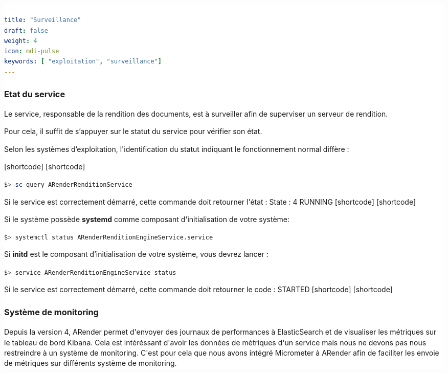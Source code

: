 ```yaml
---
title: "Surveillance"
draft: false
weight: 4
icon: mdi-pulse
keywords: [ "exploitation", "surveillance"]
---
```


### Etat du service

Le service, responsable de la rendition des documents, est à surveiller
afin de superviser un serveur de rendition.

Pour cela, il suffit de s’appuyer sur le statut du service pour vérifier
son état.

Selon les systèmes d’exploitation, l'identification du statut indiquant
le fonctionnement normal diffère :

[shortcode]
[shortcode]

```powershell
$> sc query ARenderRenditionService
```

Si le service est correctement démarré, cette commande doit retourner
l'état : State : 4 RUNNING
[shortcode]
[shortcode]

Si le système possède **systemd** comme composant d'initialisation de votre système:

```bash
$> systemctl status ARenderRenditionEngineService.service
```

Si **initd** est le composant d’initialisation de votre système, vous devrez lancer :

```bash
$> service ARenderRenditionEngineService status
```

Si le service est correctement démarré, cette commande doit retourner le
code : STARTED
[shortcode]
[shortcode]


### Système de monitoring

Depuis la version 4, ARender permet d'envoyer des journaux de performances à ElasticSearch et de visualiser les métriques sur le tableau de bord Kibana. 
Cela est intéréssant d'avoir les données de métriques d'un service mais nous ne devons pas nous restreindre à un système de monitoring. 
C'est pour cela que nous avons intégré Micrometer à ARender afin de faciliter les envoie de métriques sur différents système de monitoring.
